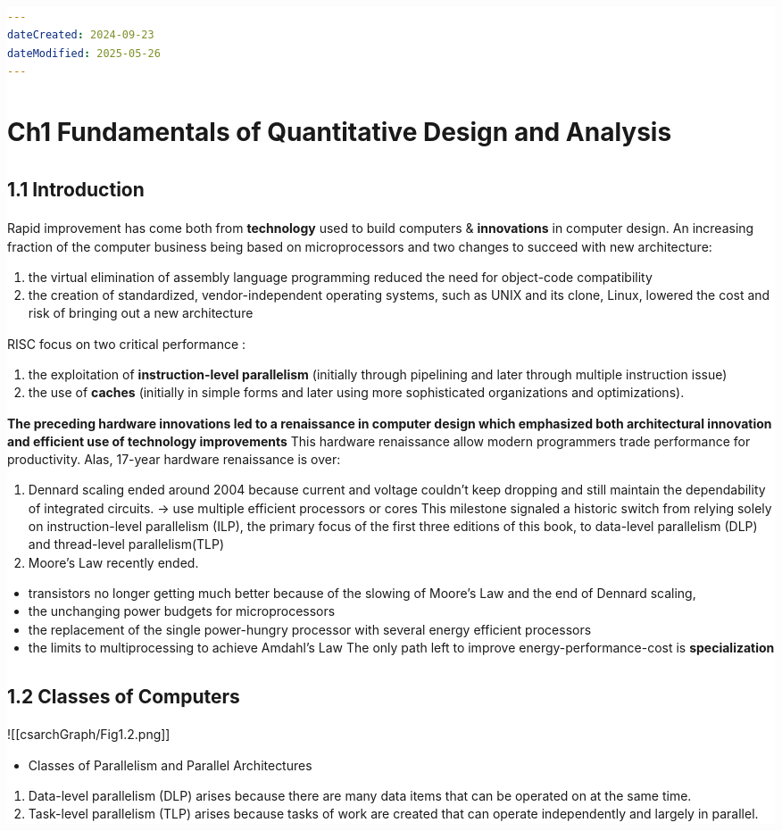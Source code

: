 ```yaml
---
dateCreated: 2024-09-23
dateModified: 2025-05-26
---
```


# Ch1 Fundamentals of Quantitative Design and Analysis

## 1.1 Introduction

Rapid improvement has come both from **technology** used to build computers & **innovations** in computer design. An increasing fraction of the computer business being based on microprocessors and two changes to succeed with new architecture:

1. the virtual elimination of assembly language programming reduced the need for object-code compatibility
2. the creation of standardized, vendor-independent operating systems, such as UNIX and its clone, Linux, lowered the cost and risk of bringing out a new architecture

RISC focus on two critical performance :

1. the exploitation of **instruction-level parallelism** (initially through pipelining and later through multiple instruction issue)
2. the use of **caches** (initially in simple forms and later using more sophisticated organizations and optimizations).

**The preceding hardware innovations led to a renaissance in computer design which emphasized both architectural innovation and efficient use of technology improvements**
This hardware renaissance allow modern programmers trade performance for productivity.
Alas, 17-year hardware renaissance is over:
1. Dennard scaling ended around 2004 because current and voltage couldn’t keep dropping and still maintain the dependability of integrated circuits.
   -> use multiple efficient processors or cores
   This milestone signaled a historic switch from relying solely on instruction-level parallelism (ILP), the primary focus of the first three editions of this book, to data-level parallelism (DLP) and thread-level parallelism(TLP)
2. Moore’s Law recently ended.
- transistors no longer getting much better because of the slowing of Moore’s Law and the end of Dennard scaling,
- the unchanging power budgets for microprocessors
- the replacement of the single power-hungry processor with several energy efficient processors
- the limits to multiprocessing to achieve Amdahl’s Law
The only path left to improve energy-performance-cost is **specialization**

## 1.2 Classes of Computers

![[csarchGraph/Fig1.2.png]]

- Classes of Parallelism and Parallel Architectures
1. Data-level parallelism (DLP) arises because there are many data items that can be operated on at the same time.
2. Task-level parallelism (TLP) arises because tasks of work are created that can operate independently and largely in parallel.
